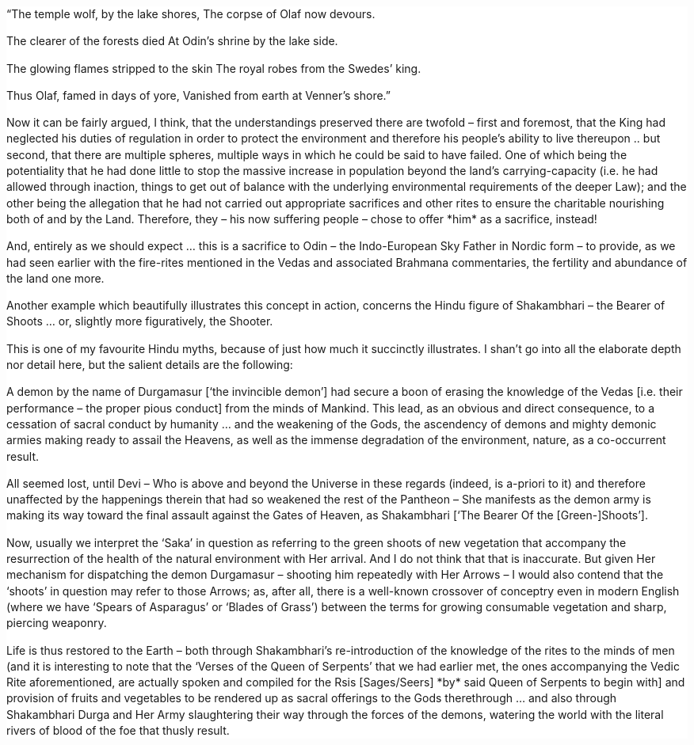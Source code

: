 “The temple wolf, by the lake shores, The corpse of Olaf now devours.

The clearer of the forests died At Odin’s shrine by the lake side.

The glowing flames stripped to the skin The royal robes from the Swedes’ king.

Thus Olaf, famed in days of yore, Vanished from earth at Venner’s shore.”

Now it can be fairly argued, I think, that the understandings preserved there are twofold – first and foremost, that the King had neglected his duties of regulation in order to protect the environment and therefore his people’s ability to live thereupon .. but second, that there are multiple spheres, multiple ways in which he could be said to have failed. One of which being the potentiality that he had done little to stop the massive increase in population beyond the land’s carrying-capacity (i.e. he had allowed through inaction, things to get out of balance with the underlying environmental requirements of the deeper Law); and the other being the allegation that he had not carried out appropriate sacrifices and other rites to ensure the charitable nourishing both of and by the Land. Therefore, they – his now suffering people – chose to offer \*him\* as a sacrifice, instead!

And, entirely as we should expect … this is a sacrifice to Odin – the Indo-European Sky Father in Nordic form – to provide, as we had seen earlier with the fire-rites mentioned in the Vedas and associated Brahmana commentaries, the fertility and abundance of the land one more.

Another example which beautifully illustrates this concept in action, concerns the Hindu figure of Shakambhari – the Bearer of Shoots … or, slightly more figuratively, the Shooter.

This is one of my favourite Hindu myths, because of just how much it succinctly illustrates. I shan’t go into all the elaborate depth nor detail here, but the salient details are the following:

A demon by the name of Durgamasur \[‘the invincible demon’\] had secure a boon of erasing the knowledge of the Vedas \[i.e. their performance – the proper pious conduct\] from the minds of Mankind. This lead, as an obvious and direct consequence, to a cessation of sacral conduct by humanity … and the weakening of the Gods, the ascendency of demons and mighty demonic armies making ready to assail the Heavens, as well as the immense degradation of the environment, nature, as a co-occurrent result.

All seemed lost, until Devi – Who is above and beyond the Universe in these regards (indeed, is a-priori to it) and therefore unaffected by the happenings therein that had so weakened the rest of the Pantheon – She manifests as the demon army is making its way toward the final assault against the Gates of Heaven, as Shakambhari \[‘The Bearer Of the \[Green-\]Shoots’\].

Now, usually we interpret the ‘Saka’ in question as referring to the green shoots of new vegetation that accompany the resurrection of the health of the natural environment with Her arrival. And I do not think that that is inaccurate. But given Her mechanism for dispatching the demon Durgamasur – shooting him repeatedly with Her Arrows – I would also contend that the ‘shoots’ in question may refer to those Arrows; as, after all, there is a well-known crossover of conceptry even in modern English (where we have ‘Spears of Asparagus’ or ‘Blades of Grass’) between the terms for growing consumable vegetation and sharp, piercing weaponry.

Life is thus restored to the Earth – both through Shakambhari’s re-introduction of the knowledge of the rites to the minds of men (and it is interesting to note that the ‘Verses of the Queen of Serpents’ that we had earlier met, the ones accompanying the Vedic Rite aforementioned, are actually spoken and compiled for the Rsis \[Sages/Seers\] \*by\* said Queen of Serpents to begin with\] and provision of fruits and vegetables to be rendered up as sacral offerings to the Gods therethrough … and also through Shakambhari Durga and Her Army slaughtering their way through the forces of the demons, watering the world with the literal rivers of blood of the foe that thusly result.
